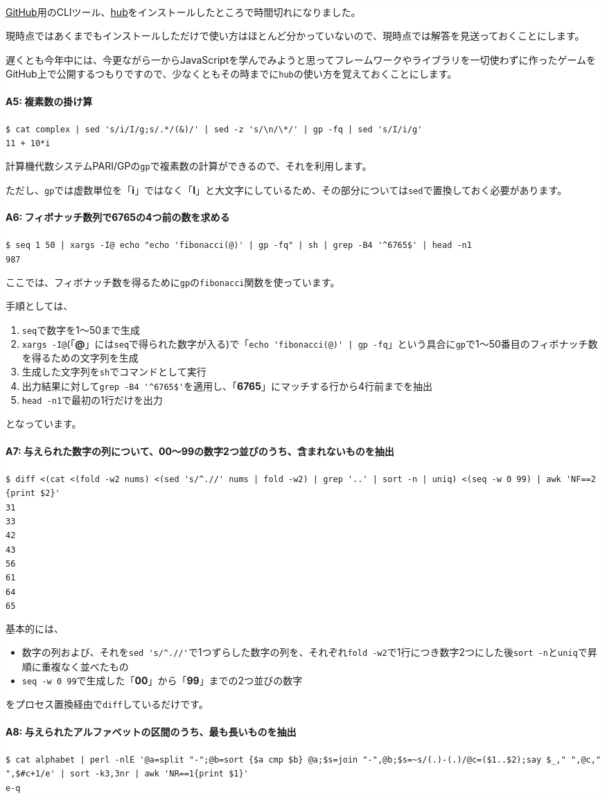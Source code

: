 [GitHub](https://github.com/)用のCLIツール、[hub](https://github.com/github/hub)をインストールしたところで時間切れになりました。

現時点ではあくまでもインストールしただけで使い方はほとんど分かっていないので、現時点では解答を見送っておくことにします。

遅くとも今年中には、今更ながら一からJavaScriptを学んでみようと思ってフレームワークやライブラリを一切使わずに作ったゲームをGitHub上で公開するつもりですので、少なくともその時までに`hub`の使い方を覚えておくことにします。

#### A5: 複素数の掛け算 ####

    $ cat complex | sed 's/i/I/g;s/.*/(&)/' | sed -z 's/\n/\*/' | gp -fq | sed 's/I/i/g'
    11 + 10*i

計算機代数システムPARI/GPの`gp`で複素数の計算ができるので、それを利用します。

ただし、`gp`では虚数単位を「**i**」ではなく「**I**」と大文字にしているため、その部分については`sed`で置換しておく必要があります。

#### A6: フィボナッチ数列で6765の4つ前の数を求める ####

    $ seq 1 50 | xargs -I@ echo "echo 'fibonacci(@)' | gp -fq" | sh | grep -B4 '^6765$' | head -n1
    987

ここでは、フィボナッチ数を得るために`gp`の`fibonacci`関数を使っています。

手順としては、

1. `seq`で数字を1〜50まで生成
2. `xargs -I@`(「**@**」には`seq`で得られた数字が入る)で「`echo 'fibonacci(@)' | gp -fq`」という具合に`gp`で1〜50番目のフィボナッチ数を得るための文字列を生成
3. 生成した文字列を`sh`でコマンドとして実行
4. 出力結果に対して`grep -B4 '^6765$'`を適用し、「**6765**」にマッチする行から4行前までを抽出
5. `head -n1`で最初の1行だけを出力

となっています。

#### A7: 与えられた数字の列について、00〜99の数字2つ並びのうち、含まれないものを抽出 ####

    $ diff <(cat <(fold -w2 nums) <(sed 's/^.//' nums | fold -w2) | grep '..' | sort -n | uniq) <(seq -w 0 99) | awk 'NF==2{print $2}'
    31
    33
    42
    43
    56
    61
    64
    65

基本的には、

* 数字の列および、それを`sed 's/^.//'`で1つずらした数字の列を、それぞれ`fold -w2`で1行につき数字2つにした後`sort -n`と`uniq`で昇順に重複なく並べたもの
* `seq -w 0 99`で生成した「**00**」から「**99**」までの2つ並びの数字

をプロセス置換経由で`diff`しているだけです。

#### A8: 与えられたアルファベットの区間のうち、最も長いものを抽出 ####

    $ cat alphabet | perl -nlE '@a=split "-";@b=sort {$a cmp $b} @a;$s=join "-",@b;$s=~s/(.)-(.)/@c=($1..$2);say $_," ",@c," ",$#c+1/e' | sort -k3,3nr | awk 'NR==1{print $1}'
    e-q
